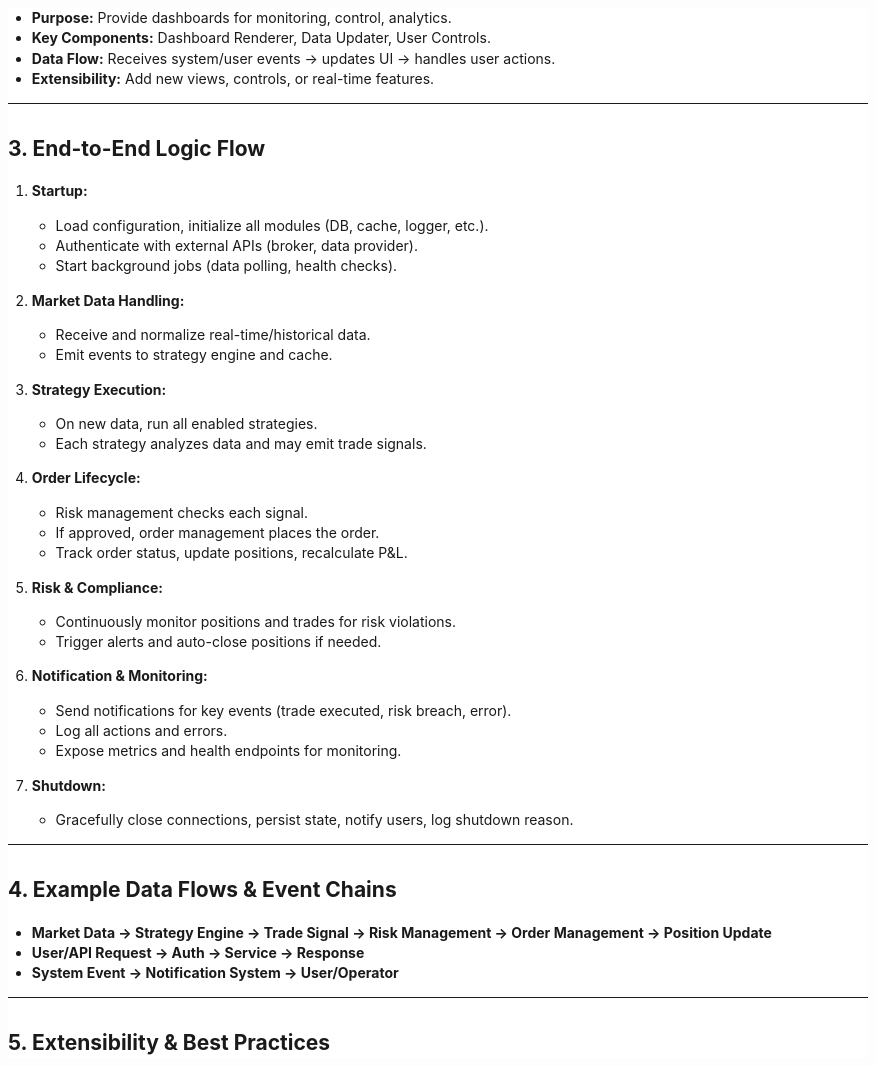 - **Purpose:** Provide dashboards for monitoring, control, analytics.
- **Key Components:** Dashboard Renderer, Data Updater, User Controls.
- **Data Flow:** Receives system/user events → updates UI → handles user actions.
- **Extensibility:** Add new views, controls, or real-time features.

---

## 3. **End-to-End Logic Flow**

1. **Startup:**

   - Load configuration, initialize all modules (DB, cache, logger, etc.).
   - Authenticate with external APIs (broker, data provider).
   - Start background jobs (data polling, health checks).

2. **Market Data Handling:**

   - Receive and normalize real-time/historical data.
   - Emit events to strategy engine and cache.

3. **Strategy Execution:**

   - On new data, run all enabled strategies.
   - Each strategy analyzes data and may emit trade signals.

4. **Order Lifecycle:**

   - Risk management checks each signal.
   - If approved, order management places the order.
   - Track order status, update positions, recalculate P&L.

5. **Risk & Compliance:**

   - Continuously monitor positions and trades for risk violations.
   - Trigger alerts and auto-close positions if needed.

6. **Notification & Monitoring:**

   - Send notifications for key events (trade executed, risk breach, error).
   - Log all actions and errors.
   - Expose metrics and health endpoints for monitoring.

7. **Shutdown:**
   - Gracefully close connections, persist state, notify users, log shutdown reason.

---

## 4. **Example Data Flows & Event Chains**

- **Market Data → Strategy Engine → Trade Signal → Risk Management → Order Management → Position Update**
- **User/API Request → Auth → Service → Response**
- **System Event → Notification System → User/Operator**

---

## 5. **Extensibility & Best Practices**
